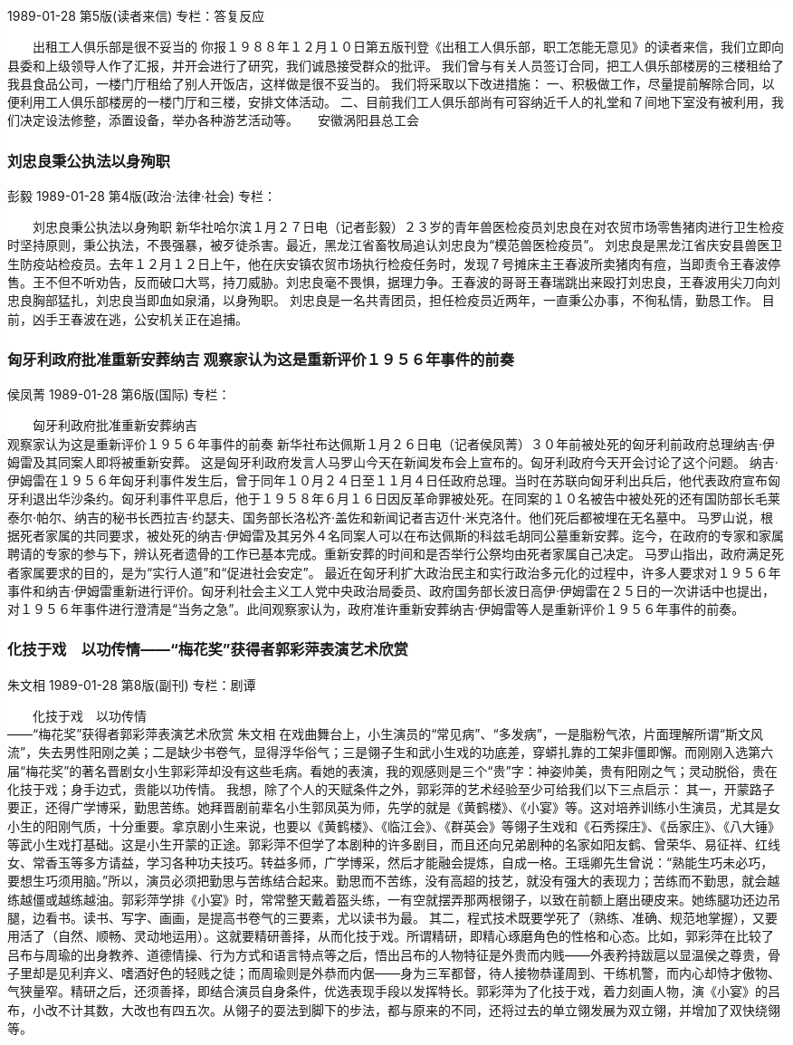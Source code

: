 1989-01-28
第5版(读者来信)
专栏：答复反应

　　出租工人俱乐部是很不妥当的
    你报１９８８年１２月１０日第五版刊登《出租工人俱乐部，职工怎能无意见》的读者来信，我们立即向县委和上级领导人作了汇报，并开会进行了研究，我们诚恳接受群众的批评。
    我们曾与有关人员签订合同，把工人俱乐部楼房的三楼租给了我县食品公司，一楼门厅租给了别人开饭店，这样做是很不妥当的。
    我们将采取以下改进措施：
    一、积极做工作，尽量提前解除合同，以便利用工人俱乐部楼房的一楼门厅和三楼，安排文体活动。
    二、目前我们工人俱乐部尚有可容纳近千人的礼堂和７间地下室没有被利用，我们决定设法修整，添置设备，举办各种游艺活动等。　　安徽涡阳县总工会


### 刘忠良秉公执法以身殉职
彭毅
1989-01-28
第4版(政治·法律·社会)
专栏：

　　刘忠良秉公执法以身殉职
    新华社哈尔滨１月２７日电（记者彭毅）２３岁的青年兽医检疫员刘忠良在对农贸市场零售猪肉进行卫生检疫时坚持原则，秉公执法，不畏强暴，被歹徒杀害。最近，黑龙江省畜牧局追认刘忠良为“模范兽医检疫员”。
    刘忠良是黑龙江省庆安县兽医卫生防疫站检疫员。去年１２月１２日上午，他在庆安镇农贸市场执行检疫任务时，发现７号摊床主王春波所卖猪肉有痘，当即责令王春波停售。王不但不听劝告，反而破口大骂，持刀威胁。刘忠良毫不畏惧，据理力争。王春波的哥哥王春瑞跳出来殴打刘忠良，王春波用尖刀向刘忠良胸部猛扎，刘忠良当即血如泉涌，以身殉职。
    刘忠良是一名共青团员，担任检疫员近两年，一直秉公办事，不徇私情，勤恳工作。
    目前，凶手王春波在逃，公安机关正在追捕。


### 匈牙利政府批准重新安葬纳吉  观察家认为这是重新评价１９５６年事件的前奏
侯凤菁
1989-01-28
第6版(国际)
专栏：

　　匈牙利政府批准重新安葬纳吉    
    观察家认为这是重新评价１９５６年事件的前奏
    新华社布达佩斯１月２６日电（记者侯凤菁）３０年前被处死的匈牙利前政府总理纳吉·伊姆雷及其同案人即将被重新安葬。
    这是匈牙利政府发言人马罗山今天在新闻发布会上宣布的。匈牙利政府今天开会讨论了这个问题。
    纳吉·伊姆雷在１９５６年匈牙利事件发生后，曾于同年１０月２４日至１１月４日任政府总理。当时在苏联向匈牙利出兵后，他代表政府宣布匈牙利退出华沙条约。匈牙利事件平息后，他于１９５８年６月１６日因反革命罪被处死。在同案的１０名被告中被处死的还有国防部长毛莱泰尔·帕尔、纳吉的秘书长西拉吉·约瑟夫、国务部长洛松齐·盖佐和新闻记者吉迈什·米克洛什。他们死后都被埋在无名墓中。
    马罗山说，根据死者家属的共同要求，被处死的纳吉·伊姆雷及其另外４名同案人可以在布达佩斯的科兹毛胡同公墓重新安葬。迄今，在政府的专家和家属聘请的专家的参与下，辨认死者遗骨的工作已基本完成。重新安葬的时间和是否举行公祭均由死者家属自己决定。
    马罗山指出，政府满足死者家属要求的目的，是为“实行人道”和“促进社会安定”。
    最近在匈牙利扩大政治民主和实行政治多元化的过程中，许多人要求对１９５６年事件和纳吉·伊姆雷重新进行评价。匈牙利社会主义工人党中央政治局委员、政府国务部长波日高伊·伊姆雷在２５日的一次讲话中也提出，对１９５６年事件进行澄清是“当务之急”。此间观察家认为，政府准许重新安葬纳吉·伊姆雷等人是重新评价１９５６年事件的前奏。


### 化技于戏　以功传情——“梅花奖”获得者郭彩萍表演艺术欣赏
朱文相
1989-01-28
第8版(副刊)
专栏：剧谭

　　化技于戏　以功传情    
    ——“梅花奖”获得者郭彩萍表演艺术欣赏
    朱文相
    在戏曲舞台上，小生演员的“常见病”、“多发病”，一是脂粉气浓，片面理解所谓“斯文风流”，失去男性阳刚之美；二是缺少书卷气，显得浮华俗气；三是翎子生和武小生戏的功底差，穿蟒扎靠的工架非僵即懈。而刚刚入选第六届“梅花奖”的著名晋剧女小生郭彩萍却没有这些毛病。看她的表演，我的观感则是三个“贵”字：神姿帅美，贵有阳刚之气；灵动脱俗，贵在化技于戏；身手边式，贵能以功传情。
    我想，除了个人的天赋条件之外，郭彩萍的艺术经验至少可给我们以下三点启示：
    其一，开蒙路子要正，还得广学博采，勤思苦练。她拜晋剧前辈名小生郭凤英为师，先学的就是《黄鹤楼》、《小宴》等。这对培养训练小生演员，尤其是女小生的阳刚气质，十分重要。拿京剧小生来说，也要以《黄鹤楼》、《临江会》、《群英会》等翎子生戏和《石秀探庄》、《岳家庄》、《八大锤》等武小生戏打基础。这是小生开蒙的正途。郭彩萍不但学了本剧种的许多剧目，而且还向兄弟剧种的名家如阳友鹤、曾荣华、易征祥、红线女、常香玉等多方请益，学习各种功夫技巧。转益多师，广学博采，然后才能融会提炼，自成一格。王瑶卿先生曾说：“熟能生巧未必巧，要想生巧须用脑。”所以，演员必须把勤思与苦练结合起来。勤思而不苦练，没有高超的技艺，就没有强大的表现力；苦练而不勤思，就会越练越僵或越练越油。郭彩萍学排《小宴》时，常常整天戴着盔头练，一有空就摆弄那两根翎子，以致在前额上磨出硬皮来。她练腿功还边吊腿，边看书。读书、写字、画画，是提高书卷气的三要素，尤以读书为最。
    其二，程式技术既要学死了（熟练、准确、规范地掌握），又要用活了（自然、顺畅、灵动地运用）。这就要精研善择，从而化技于戏。所谓精研，即精心琢磨角色的性格和心态。比如，郭彩萍在比较了吕布与周瑜的出身教养、道德情操、行为方式和语言特点等之后，悟出吕布的人物特征是外贵而内贱——外表矜持跋扈以显温侯之尊贵，骨子里却是见利弃义、嗜酒好色的轻贱之徒；而周瑜则是外恭而内倨——身为三军都督，待人接物恭谨周到、干练机警，而内心却恃才傲物、气狭量窄。精研之后，还须善择，即结合演员自身条件，优选表现手段以发挥特长。郭彩萍为了化技于戏，着力刻画人物，演《小宴》的吕布，小改不计其数，大改也有四五次。从翎子的耍法到脚下的步法，都与原来的不同，还将过去的单立翎发展为双立翎，并增加了双快绕翎等。